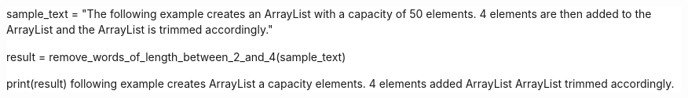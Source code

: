 sample_text = "The following example creates an ArrayList with a capacity of 50 elements. 4 elements are then added to the ArrayList and the ArrayList is trimmed accordingly."

result = remove_words_of_length_between_2_and_4(sample_text)

print(result)
 following example creates  ArrayList  a capacity   elements. 4 elements   added   ArrayList   ArrayList  trimmed accordingly.
 

